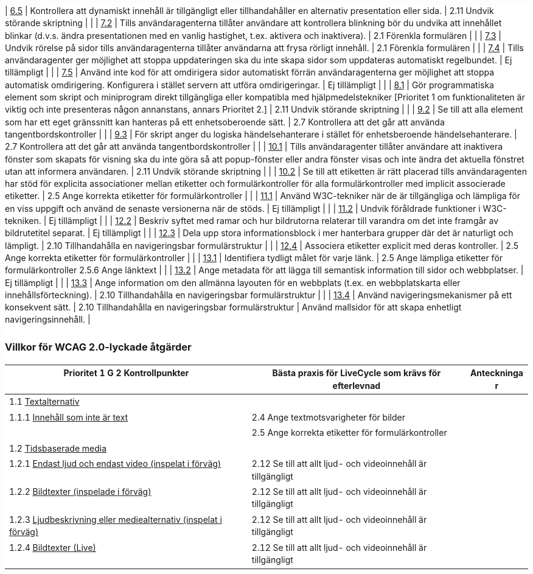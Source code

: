 | [6.5](https://www.w3.org/TR/WCAG10/wai-pageauth.html#tech-fallback-page) | Kontrollera att dynamiskt innehåll är tillgängligt eller tillhandahåller en alternativ presentation eller sida. | 2.11 Undvik störande skriptning | |
| [7.2](https://www.w3.org/TR/WCAG10/wai-pageauth.html#tech-avoid-blinking) | Tills användaragenterna tillåter användare att kontrollera blinkning bör du undvika att innehållet blinkar (d.v.s. ändra presentationen med en vanlig hastighet, t.ex. aktivera och inaktivera). | 2.1 Förenkla formulären | |
| [7.3](https://www.w3.org/TR/WCAG10/wai-pageauth.html#tech-avoid-movement) | Undvik rörelse på sidor tills användaragenterna tillåter användarna att frysa rörligt innehåll. | 2.1 Förenkla formulären | |
| [7.4](https://www.w3.org/TR/WCAG10/wai-pageauth.html#tech-no-periodic-refresh) | Tills användaragenter ger möjlighet att stoppa uppdateringen ska du inte skapa sidor som uppdateras automatiskt regelbundet. | Ej tillämpligt | |
| [7.5](https://www.w3.org/TR/WCAG10/wai-pageauth.html#tech-no-auto-forward) | Använd inte kod för att omdirigera sidor automatiskt förrän användaragenterna ger möjlighet att stoppa automatisk omdirigering. Konfigurera i stället servern att utföra omdirigeringar. | Ej tillämpligt | |
| [8.1](https://www.w3.org/TR/WCAG10/wai-pageauth.html#tech-directly-accessible) | Gör programmatiska element som skript och miniprogram direkt tillgängliga eller kompatibla med hjälpmedelstekniker [Prioritet 1 om funktionaliteten är viktig och inte presenteras någon annanstans, annars Prioritet 2.] | 2.11 Undvik störande skriptning | |
| [9.2](https://www.w3.org/TR/WCAG10/wai-pageauth.html#tech-keyboard-operable) | Se till att alla element som har ett eget gränssnitt kan hanteras på ett enhetsoberoende sätt. | 2.7 Kontrollera att det går att använda tangentbordskontroller | |
| [9.3](https://www.w3.org/TR/WCAG10/wai-pageauth.html#tech-device-independent-events) | För skript anger du logiska händelsehanterare i stället för enhetsberoende händelsehanterare. | 2.7 Kontrollera att det går att använda tangentbordskontroller | |
| [10.1](https://www.w3.org/TR/WCAG10/wai-pageauth.html#tech-avoid-pop-ups) | Tills användaragenter tillåter användare att inaktivera fönster som skapats för visning ska du inte göra så att popup-fönster eller andra fönster visas och inte ändra det aktuella fönstret utan att informera användaren. | 2.11 Undvik störande skriptning | |
| [10.2](https://www.w3.org/TR/WCAG10/wai-pageauth.html#tech-unassociated-labels) | Se till att etiketten är rätt placerad tills användaragenten har stöd för explicita associationer mellan etiketter och formulärkontroller för alla formulärkontroller med implicit associerade etiketter. | 2.5 Ange korrekta etiketter för formulärkontroller | |
| [11.1](https://www.w3.org/TR/WCAG10/wai-pageauth.html#tech-latest-w3c-specs) | Använd W3C-tekniker när de är tillgängliga och lämpliga för en viss uppgift och använd de senaste versionerna när de stöds. | Ej tillämpligt | |
| [11.2](https://www.w3.org/TR/WCAG10/wai-pageauth.html#tech-avoid-deprecated) | Undvik föråldrade funktioner i W3C-tekniken. | Ej tillämpligt | |
| [12.2](https://www.w3.org/TR/WCAG10/wai-pageauth.html#tech-frame-longdesc) | Beskriv syftet med ramar och hur bildrutorna relaterar till varandra om det inte framgår av bildrutetitel separat. | Ej tillämpligt | |
| [12.3](https://www.w3.org/TR/WCAG10/wai-pageauth.html#tech-group-information) | Dela upp stora informationsblock i mer hanterbara grupper där det är naturligt och lämpligt. | 2.10 Tillhandahålla en navigeringsbar formulärstruktur | |
| [12.4](https://www.w3.org/TR/WCAG10/wai-pageauth.html#tech-associate-labels) | Associera etiketter explicit med deras kontroller. | 2.5 Ange korrekta etiketter för formulärkontroller | |
| [13.1](https://www.w3.org/TR/WCAG10/wai-pageauth.html#tech-meaningful-links) | Identifiera tydligt målet för varje länk. | 2.5 Ange lämpliga etiketter för formulärkontroller 2.5.6 Ange länktext | |
| [13.2](https://www.w3.org/TR/WCAG10/wai-pageauth.html#tech-use-metadata) | Ange metadata för att lägga till semantisk information till sidor och webbplatser. | Ej tillämpligt | |
| [13.3](https://www.w3.org/TR/WCAG10/wai-pageauth.html#tech-site-description) | Ange information om den allmänna layouten för en webbplats (t.ex. en webbplatskarta eller innehållsförteckning). | 2.10 Tillhandahålla en navigeringsbar formulärstruktur | |
| [13.4](https://www.w3.org/TR/WCAG10/wai-pageauth.html#tech-clear-nav-mechanism) | Använd navigeringsmekanismer på ett konsekvent sätt. | 2.10 Tillhandahålla en navigeringsbar formulärstruktur | Använd mallsidor för att skapa enhetligt navigeringsinnehåll. |

### Villkor för WCAG 2.0-lyckade åtgärder

| Prioritet 1 G 2 Kontrollpunkter | Bästa praxis för LiveCycle som krävs för efterlevnad | Anteckningar |
| --- | --- | --- |
| 1.1 [Textalternativ](https://www.w3.org/TR/UNDERSTANDING-WCAG20/text-equiv.html) | | |
| 1.1.1 [Innehåll som inte är text](https://www.w3.org/TR/UNDERSTANDING-WCAG20/text-equiv-all.html) | 2.4 Ange textmotsvarigheter för bilder | |
| | 2.5 Ange korrekta etiketter för formulärkontroller | |
| 1.2 [Tidsbaserade media](https://www.w3.org/TR/UNDERSTANDING-WCAG20/media-equiv.html) | | |
| 1.2.1 [Endast ljud och endast video (inspelat i förväg)](https://www.w3.org/TR/UNDERSTANDING-WCAG20/media-equiv-av-only-alt.html) | 2.12 Se till att allt ljud- och videoinnehåll är tillgängligt | |
| 1.2.2 [Bildtexter (inspelade i förväg)](https://www.w3.org/TR/UNDERSTANDING-WCAG20/media-equiv-captions.html) | 2.12 Se till att allt ljud- och videoinnehåll är tillgängligt | |
| 1.2.3 [Ljudbeskrivning eller mediealternativ (inspelat i förväg)](https://www.w3.org/TR/UNDERSTANDING-WCAG20/media-equiv-audio-desc.html) | 2.12 Se till att allt ljud- och videoinnehåll är tillgängligt | |
| 1.2.4 [Bildtexter (Live)](https://www.w3.org/TR/UNDERSTANDING-WCAG20/media-equiv-real-time-captions.html) | 2.12 Se till att allt ljud- och videoinnehåll är tillgängligt | |